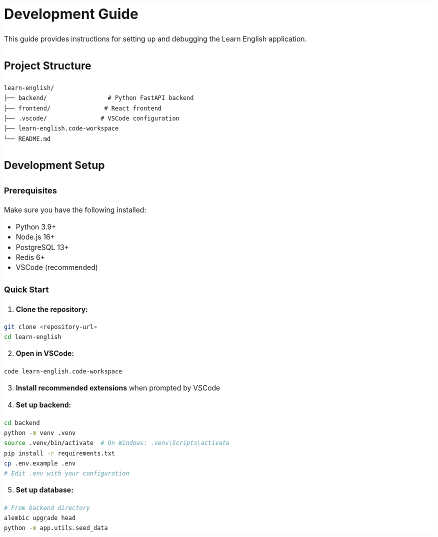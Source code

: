 # Development Guide

This guide provides instructions for setting up and debugging the Learn English application.

## Project Structure

```
learn-english/
├── backend/                 # Python FastAPI backend
├── frontend/               # React frontend
├── .vscode/               # VSCode configuration
├── learn-english.code-workspace
└── README.md
```

## Development Setup

### Prerequisites

Make sure you have the following installed:
- Python 3.9+
- Node.js 16+
- PostgreSQL 13+
- Redis 6+
- VSCode (recommended)

### Quick Start

1. **Clone the repository:**
```bash
git clone <repository-url>
cd learn-english
```

2. **Open in VSCode:**
```bash
code learn-english.code-workspace
```

3. **Install recommended extensions** when prompted by VSCode

4. **Set up backend:**
```bash
cd backend
python -m venv .venv
source .venv/bin/activate  # On Windows: .venv\Scripts\activate
pip install -r requirements.txt
cp .env.example .env
# Edit .env with your configuration
```

5. **Set up database:**
```bash
# From backend directory
alembic upgrade head
python -m app.utils.seed_data
```

